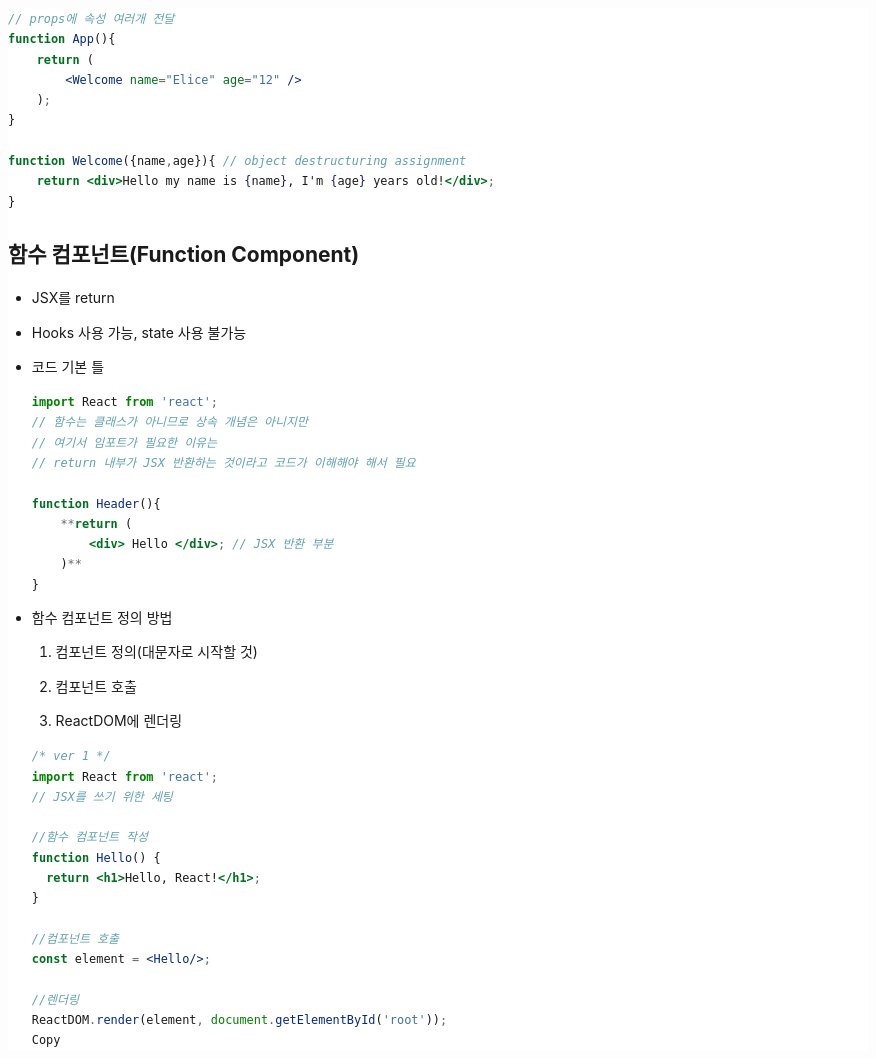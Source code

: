 ```jsx
// props에 속성 여러개 전달
function App(){
	return (
		<Welcome name="Elice" age="12" />
	);
}

function Welcome({name,age}){ // object destructuring assignment
	return <div>Hello my name is {name}, I'm {age} years old!</div>;
}
```

## 함수 컴포넌트(Function Component)
- JSX를 return
- Hooks 사용 가능, state 사용 불가능
- 코드 기본 틀
    ```jsx
    import React from 'react';
    // 함수는 클래스가 아니므로 상속 개념은 아니지만 
    // 여기서 임포트가 필요한 이유는
    // return 내부가 JSX 반환하는 것이라고 코드가 이해해야 해서 필요

    function Header(){
    	**return (
    		<div> Hello </div>; // JSX 반환 부분
    	)**
    }
    ```

- 함수 컴포넌트 정의 방법

    1) 컴포넌트 정의(대문자로 시작할 것)

    2) 컴포넌트 호출

    3) ReactDOM에 렌더링

    ```jsx
    /* ver 1 */
    import React from 'react';
    // JSX를 쓰기 위한 세팅

    //함수 컴포넌트 작성
    function Hello() {
      return <h1>Hello, React!</h1>;
    }

    //컴포넌트 호출
    const element = <Hello/>;

    //렌더링
    ReactDOM.render(element, document.getElementById('root'));
    Copy
